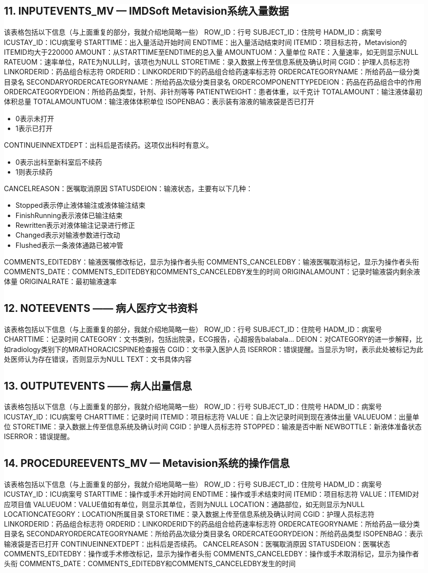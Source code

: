 ## 11. INPUTEVENTS_MV — IMDSoft Metavision系统入量数据

该表格包括以下信息（与上面重复的部分，我就介绍地简略一些） ROW\_ID：行号 SUBJECT\_ID：住院号 HADM\_ID：病案号 ICUSTAY\_ID：ICU病案号 STARTTIME：出入量活动开始时间 ENDTIME：出入量活动结束时间 ITEMID：项目标志符，Metavision的ITEMID均大于220000 AMOUNT：从STARTTIME至ENDTIME的总入量 AMOUNTUOM：入量单位 RATE：入量速率，如无则显示NULL RATEUOM：速率单位，RATE为NULL时，该项也为NULL STORETIME：录入数据上传至信息系统及确认时间 CGID：护理人员标志符 LINKORDERID：药品组合标志符 ORDERID：LINKORDERID下的药品组合给药速率标志符 ORDERCATEGORYNAME：所给药品一级分类目录名 SECONDARYORDERCATEGORYNAME：所给药品次级分类目录名 ORDERCOMPONENTTYPEDEION：药品在药品组合中的作用 ORDERCATEGORYDEION：所给药品类型，针剂、非针剂等等 PATIENTWEIGHT：患者体重，以千克计 TOTALAMOUNT：输注液体最初体积总量 TOTALAMOUNTUOM：输注液体体积单位 ISOPENBAG：表示装有溶液的输液袋是否已打开

*   0表示未打开
*   1表示已打开

CONTINUEINNEXTDEPT：出科后是否续药。这项仅出科时有意义。

*   0表示出科至新科室后不续药
*   1则表示续药

CANCELREASON：医嘱取消原因 STATUSDEION：输液状态，主要有以下几种：

*   Stopped表示停止液体输注或液体输注结束
*   FinishRunning表示液体已输注结束
*   Rewritten表示对液体输注记录进行修正
*   Changed表示对输液参数进行改动
*   Flushed表示一条液体通路已被冲管

COMMENTS\_EDITEDBY：输液医嘱修改标记，显示为操作者头衔 COMMENTS\_CANCELEDBY：输液医嘱取消标记，显示为操作者头衔 COMMENTS\_DATE：COMMENTS\_EDITEDBY和COMMENTS\_CANCELEDBY发生的时间 ORIGINALAMOUNT：记录时输液袋内剩余液体量 ORIGINALRATE：最初输液速率

## 12. NOTEEVENTS —— 病人医疗文书资料

该表格包括以下信息（与上面重复的部分，我就介绍地简略一些） ROW\_ID：行号 SUBJECT\_ID：住院号 HADM\_ID：病案号 CHARTTIME：记录时间 CATEGORY：文书类别，包括出院录，ECG报告，心超报告balabala… DEION：对CATEGORY的进一步解释，比如radiology类别下的MRATHORACICSPINE检查报告 CGID：文书录入医护人员 ISERROR：错误提醒。当显示为1时，表示此处被标记为此处医师认为存在错误，否则显示为NULL TEXT：文书具体内容

## 13. OUTPUTEVENTS —— 病人出量信息

该表格包括以下信息（与上面重复的部分，我就介绍地简略一些） ROW\_ID：行号 SUBJECT\_ID：住院号 HADM\_ID：病案号 ICUSTAY\_ID：ICU病案号 CHARTTIME：记录时间 ITEMID：项目标志符 VALUE：自上次记录时间到现在液体出量 VALUEUOM：出量单位 STORETIME：录入数据上传至信息系统及确认时间 CGID：护理人员标志符 STOPPED：输液是否中断 NEWBOTTLE：新液体准备状态 ISERROR：错误提醒。

## 14. PROCEDUREEVENTS_MV — Metavision系统的操作信息

该表格包括以下信息（与上面重复的部分，我就介绍地简略一些） ROW\_ID：行号 SUBJECT\_ID：住院号 HADM\_ID：病案号 ICUSTAY\_ID：ICU病案号 STARTTIME：操作或手术开始时间 ENDTIME：操作或手术结束时间 ITEMID：项目标志符 VALUE：ITEMID对应项目值 VALUEUOM：VALUE值如有单位，则显示其单位，否则为NULL LOCATION：通路部位，如无则显示为NULL LOCATIONCATEGORY：LOCATION所属目录 STORETIME：录入数据上传至信息系统及确认时间 CGID：护理人员标志符 LINKORDERID：药品组合标志符 ORDERID：LINKORDERID下的药品组合给药速率标志符 ORDERCATEGORYNAME：所给药品一级分类目录名 SECONDARYORDERCATEGORYNAME：所给药品次级分类目录名 ORDERCATEGORYDEION：所给药品类型 ISOPENBAG：表示输液袋是否已打开 CONTINUEINNEXTDEPT：出科后是否续药。 CANCELREASON：医嘱取消原因 STATUSDEION：医嘱状态 COMMENTS\_EDITEDBY：操作或手术修改标记，显示为操作者头衔 COMMENTS\_CANCELEDBY：操作或手术取消标记，显示为操作者头衔 COMMENTS\_DATE：COMMENTS\_EDITEDBY和COMMENTS\_CANCELEDBY发生的时间